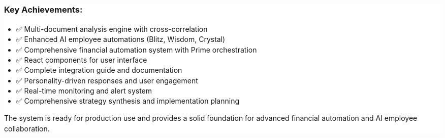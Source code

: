 ### Key Achievements:
- ✅ Multi-document analysis engine with cross-correlation
- ✅ Enhanced AI employee automations (Blitz, Wisdom, Crystal)
- ✅ Comprehensive financial automation system with Prime orchestration
- ✅ React components for user interface
- ✅ Complete integration guide and documentation
- ✅ Personality-driven responses and user engagement
- ✅ Real-time monitoring and alert system
- ✅ Comprehensive strategy synthesis and implementation planning

The system is ready for production use and provides a solid foundation for advanced financial automation and AI employee collaboration.
